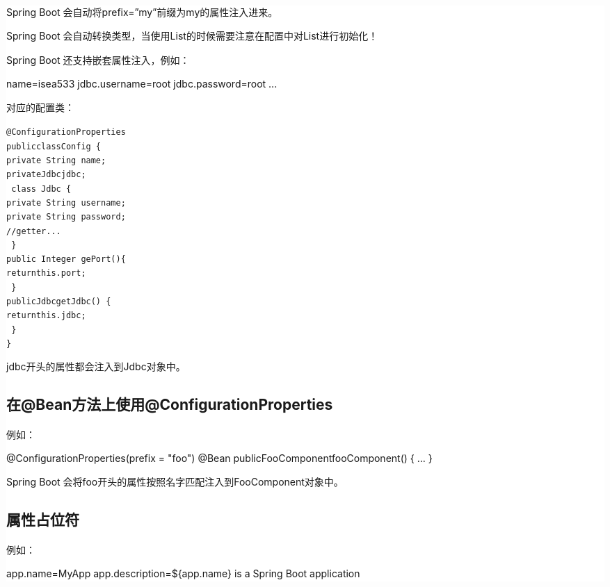 ```
```


Spring Boot 会自动将prefix=”my”前缀为my的属性注入进来。 

Spring Boot 会自动转换类型，当使用List的时候需要注意在配置中对List进行初始化！ 

Spring Boot 还支持嵌套属性注入，例如：

name=isea533
jdbc.username=root
jdbc.password=root
...

对应的配置类：


```
@ConfigurationProperties
publicclassConfig {
private String name;
privateJdbcjdbc;
 class Jdbc {
private String username;
private String password;
//getter...
 }
public Integer gePort(){
returnthis.port;
 }
publicJdbcgetJdbc() {
returnthis.jdbc;
 }
}
```


jdbc开头的属性都会注入到Jdbc对象中。

## 在@Bean方法上使用@ConfigurationProperties 

例如：

@ConfigurationProperties(prefix = "foo")
@Bean
publicFooComponentfooComponent() {
 ...
}

Spring Boot 会将foo开头的属性按照名字匹配注入到FooComponent对象中。

## 属性占位符 

例如：

app.name=MyApp
app.description=${app.name} is a Spring Boot application
